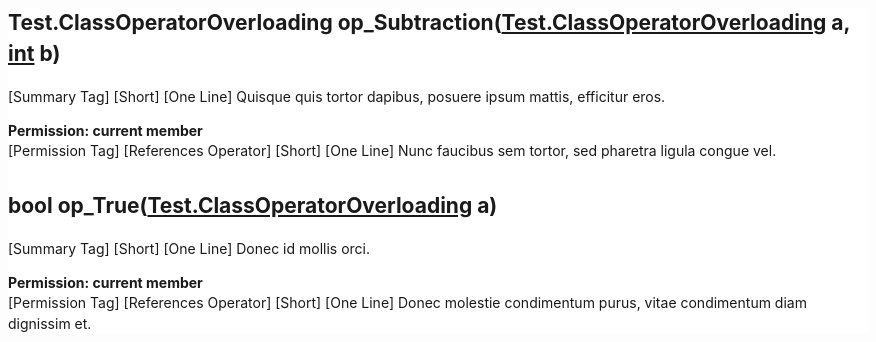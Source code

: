   

## Test.ClassOperatorOverloading op_Subtraction([Test.ClassOperatorOverloading](Test.ClassOperatorOverloading.md) a, [int](https://docs.microsoft.com/en-us/dotnet/api/system.int32) b)

[Summary Tag] [Short] [One Line] Quisque quis tortor dapibus, posuere ipsum mattis, efficitur eros.  
  
  
**Permission: current member**  
[Permission Tag] [References Operator] [Short] [One Line] Nunc faucibus sem tortor, sed pharetra ligula congue vel.  
  
  

## bool op_True([Test.ClassOperatorOverloading](Test.ClassOperatorOverloading.md) a)

[Summary Tag] [Short] [One Line] Donec id mollis orci.  
  
  
**Permission: current member**  
[Permission Tag] [References Operator] [Short] [One Line] Donec molestie condimentum purus, vitae condimentum diam dignissim et.  
  
  


